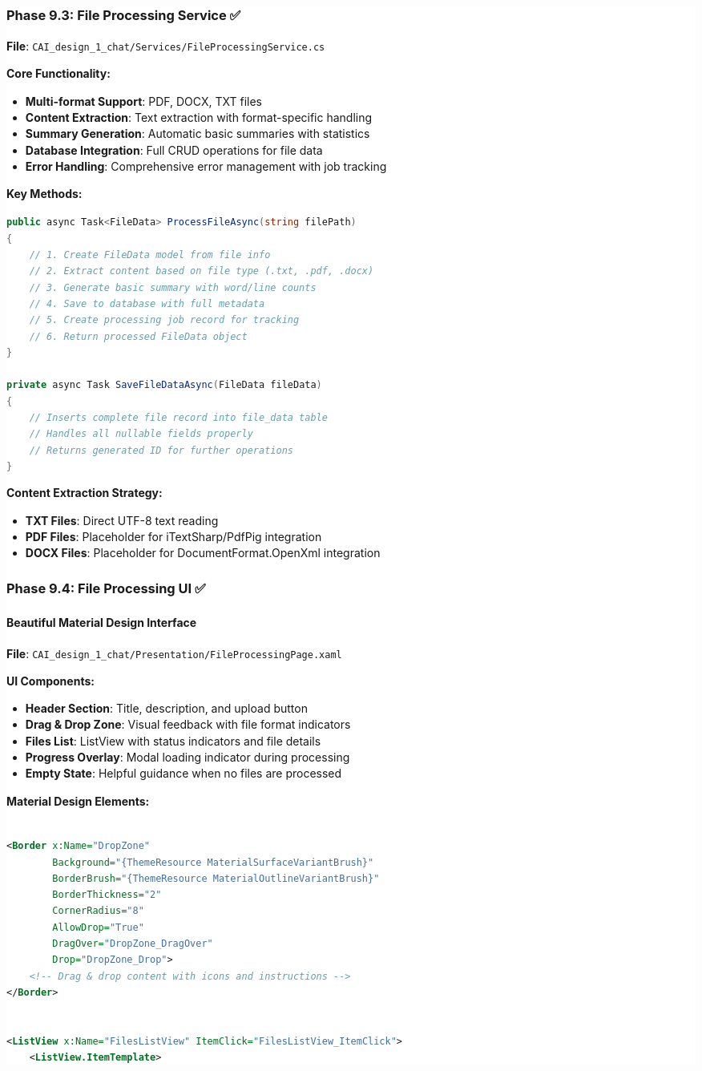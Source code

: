 
### Phase 9.3: File Processing Service ✅

**File**: `CAI_design_1_chat/Services/FileProcessingService.cs`

**Core Functionality:**
- **Multi-format Support**: PDF, DOCX, TXT files
- **Content Extraction**: Text extraction with format-specific handling
- **Summary Generation**: Automatic basic summaries with statistics
- **Database Integration**: Full CRUD operations for file data
- **Error Handling**: Comprehensive error management with job tracking

**Key Methods:**
```csharp
public async Task<FileData> ProcessFileAsync(string filePath)
{
    // 1. Create FileData model from file info
    // 2. Extract content based on file type (.txt, .pdf, .docx)
    // 3. Generate basic summary with word/line counts
    // 4. Save to database with full metadata
    // 5. Create processing job record for tracking
    // 6. Return processed FileData object
}

private async Task SaveFileDataAsync(FileData fileData)
{
    // Inserts complete file record into file_data table
    // Handles all nullable fields properly
    // Returns generated ID for further operations
}
```

**Content Extraction Strategy:**
- **TXT Files**: Direct UTF-8 text reading
- **PDF Files**: Placeholder for iTextSharp/PdfPig integration
- **DOCX Files**: Placeholder for DocumentFormat.OpenXml integration

### Phase 9.4: File Processing UI ✅

#### Beautiful Material Design Interface
**File**: `CAI_design_1_chat/Presentation/FileProcessingPage.xaml`

**UI Components:**
- **Header Section**: Title, description, and upload button
- **Drag & Drop Zone**: Visual feedback with file format indicators
- **Files List**: ListView with status indicators and file details
- **Progress Overlay**: Modal loading indicator during processing
- **Empty State**: Helpful guidance when no files are processed

**Material Design Elements:**
```xml

<Border x:Name="DropZone"
        Background="{ThemeResource MaterialSurfaceVariantBrush}"
        BorderBrush="{ThemeResource MaterialOutlineVariantBrush}"
        BorderThickness="2"
        CornerRadius="8"
        AllowDrop="True"
        DragOver="DropZone_DragOver"
        Drop="DropZone_Drop">
    <!-- Drag & drop content with icons and instructions -->
</Border>


<ListView x:Name="FilesListView" ItemClick="FilesListView_ItemClick">
    <ListView.ItemTemplate>
```